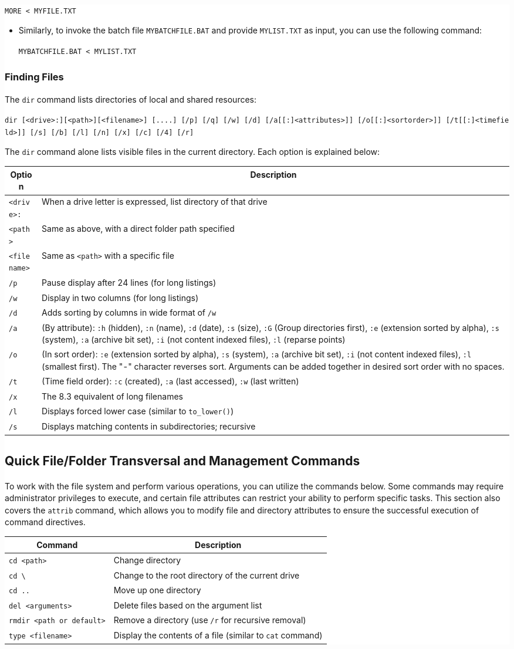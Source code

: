   ```command
  MORE < MYFILE.TXT
  ```

- Similarly, to invoke the batch file `MYBATCHFILE.BAT` and provide `MYLIST.TXT` as input, you can use the following command:

  ```command
  MYBATCHFILE.BAT < MYLIST.TXT
  ```

### Finding Files

The `dir` command lists directories of local and shared resources:

```command
dir [<drive>:][<path>][<filename>] [....] [/p] [/q] [/w] [/d] [/a[[:]<attributes>]] [/o[[:]<sortorder>]] [/t[[:]<timefield>]] [/s] [/b] [/l] [/n] [/x] [/c] [/4] [/r]
```

The `dir` command alone lists visible files in the current directory. Each option is explained below:

| Option       | Description                                                                                                                 |
|--------------|-----------------------------------------------------------------------------------------------------------------------------|
| `<drive>:`   | When a drive letter is expressed, list directory of that drive                                                              |
| `<path>`     | Same as above, with a direct folder path specified                                                                          |
| `<filename>` | Same as `<path>` with a specific file                                                                                       |
| `/p`         | Pause display after 24 lines (for long listings)                                                                            |
| `/w`         | Display in two columns (for long listings)                                                                                  |
| `/d`         | Adds sorting by columns in wide format of `/w`                                                                              |
| `/a`         | (By attribute): `:h` (hidden), `:n` (name), `:d` (date), `:s` (size), `:G` (Group directories first), `:e` (extension sorted by alpha), `:s` (system), `:a` (archive bit set), `:i` (not content indexed files), `:l` (reparse points)                                    |
| `/o`         | (In sort order): `:e` (extension sorted by alpha), `:s` (system), `:a` (archive bit set), `:i` (not content indexed files), `:l` (smallest first). The "-" character reverses sort. Arguments can be added together in desired sort order with no spaces.                |
| `/t`         | (Time field order): `:c` (created), `:a` (last accessed), `:w` (last written)                                               |
| `/x`         | The 8.3 equivalent of long filenames                                                                                        |
| `/l`         | Displays forced lower case (similar to `to_lower()`)                                                                        |
| `/s`         | Displays matching contents in subdirectories; recursive                                                                     |

## Quick File/Folder Transversal and Management Commands

To work with the file system and perform various operations, you can utilize the commands below. Some commands may require administrator privileges to execute, and certain file attributes can restrict your ability to perform specific tasks. This section also covers the `attrib` command, which allows you to modify file and directory attributes to ensure the successful execution of command directives.

| Command                     | Description                                                        |
|-----------------------------|--------------------------------------------------------------------|
| `cd <path>`                 | Change directory                                                   |
| `cd \`                      | Change to the root directory of the current drive                  |
| `cd ..`                     | Move up one directory                                              |
| `del <arguments>`           | Delete files based on the argument list                            |
| `rmdir <path or default>`   | Remove a directory (use `/r` for recursive removal)                |
| `type <filename>`           | Display the contents of a file (similar to `cat` command)          |